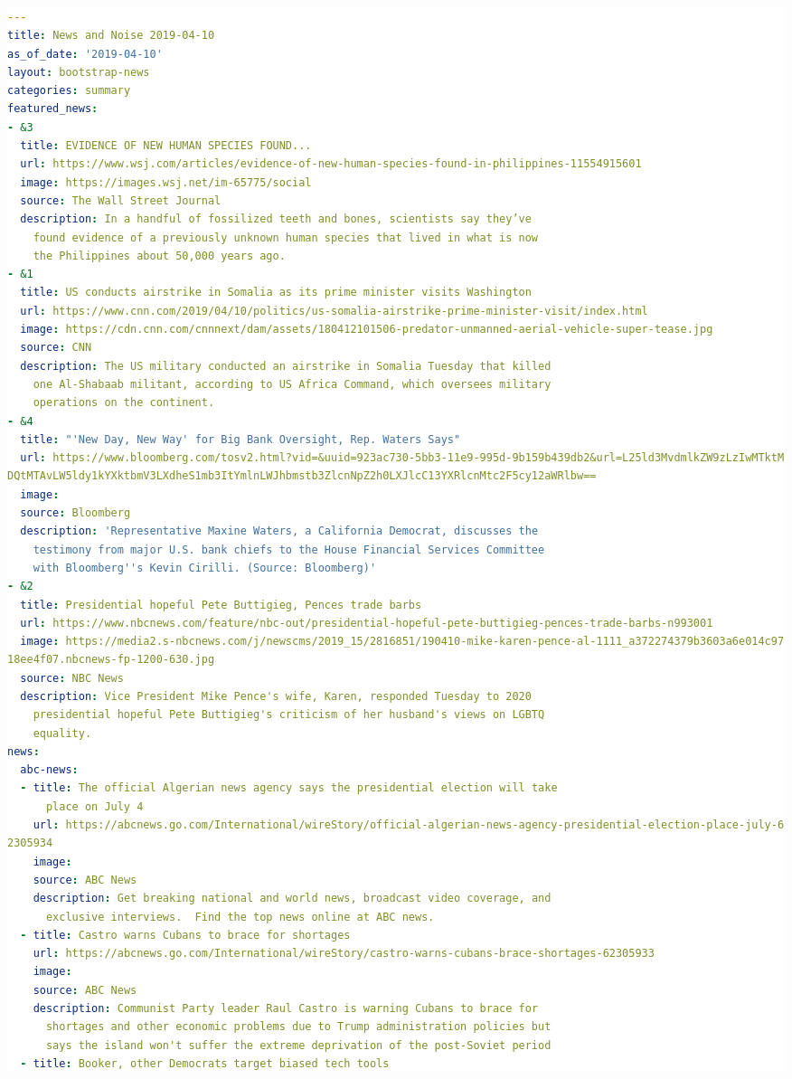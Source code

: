 ```yaml
---
title: News and Noise 2019-04-10
as_of_date: '2019-04-10'
layout: bootstrap-news
categories: summary
featured_news:
- &3
  title: EVIDENCE OF NEW HUMAN SPECIES FOUND...
  url: https://www.wsj.com/articles/evidence-of-new-human-species-found-in-philippines-11554915601
  image: https://images.wsj.net/im-65775/social
  source: The Wall Street Journal
  description: In a handful of fossilized teeth and bones, scientists say they’ve
    found evidence of a previously unknown human species that lived in what is now
    the Philippines about 50,000 years ago.
- &1
  title: US conducts airstrike in Somalia as its prime minister visits Washington
  url: https://www.cnn.com/2019/04/10/politics/us-somalia-airstrike-prime-minister-visit/index.html
  image: https://cdn.cnn.com/cnnnext/dam/assets/180412101506-predator-unmanned-aerial-vehicle-super-tease.jpg
  source: CNN
  description: The US military conducted an airstrike in Somalia Tuesday that killed
    one Al-Shabaab militant, according to US Africa Command, which oversees military
    operations on the continent.
- &4
  title: "'New Day, New Way' for Big Bank Oversight, Rep. Waters Says"
  url: https://www.bloomberg.com/tosv2.html?vid=&uuid=923ac730-5bb3-11e9-995d-9b159b439db2&url=L25ld3MvdmlkZW9zLzIwMTktMDQtMTAvLW5ldy1kYXktbmV3LXdheS1mb3ItYmlnLWJhbmstb3ZlcnNpZ2h0LXJlcC13YXRlcnMtc2F5cy12aWRlbw==
  image: 
  source: Bloomberg
  description: 'Representative Maxine Waters, a California Democrat, discusses the
    testimony from major U.S. bank chiefs to the House Financial Services Committee
    with Bloomberg''s Kevin Cirilli. (Source: Bloomberg)'
- &2
  title: Presidential hopeful Pete Buttigieg, Pences trade barbs
  url: https://www.nbcnews.com/feature/nbc-out/presidential-hopeful-pete-buttigieg-pences-trade-barbs-n993001
  image: https://media2.s-nbcnews.com/j/newscms/2019_15/2816851/190410-mike-karen-pence-al-1111_a372274379b3603a6e014c9718ee4f07.nbcnews-fp-1200-630.jpg
  source: NBC News
  description: Vice President Mike Pence's wife, Karen, responded Tuesday to 2020
    presidential hopeful Pete Buttigieg's criticism of her husband's views on LGBTQ
    equality.
news:
  abc-news:
  - title: The official Algerian news agency says the presidential election will take
      place on July 4
    url: https://abcnews.go.com/International/wireStory/official-algerian-news-agency-presidential-election-place-july-62305934
    image: 
    source: ABC News
    description: Get breaking national and world news, broadcast video coverage, and
      exclusive interviews.  Find the top news online at ABC news.
  - title: Castro warns Cubans to brace for shortages
    url: https://abcnews.go.com/International/wireStory/castro-warns-cubans-brace-shortages-62305933
    image: 
    source: ABC News
    description: Communist Party leader Raul Castro is warning Cubans to brace for
      shortages and other economic problems due to Trump administration policies but
      says the island won't suffer the extreme deprivation of the post-Soviet period
  - title: Booker, other Democrats target biased tech tools
```